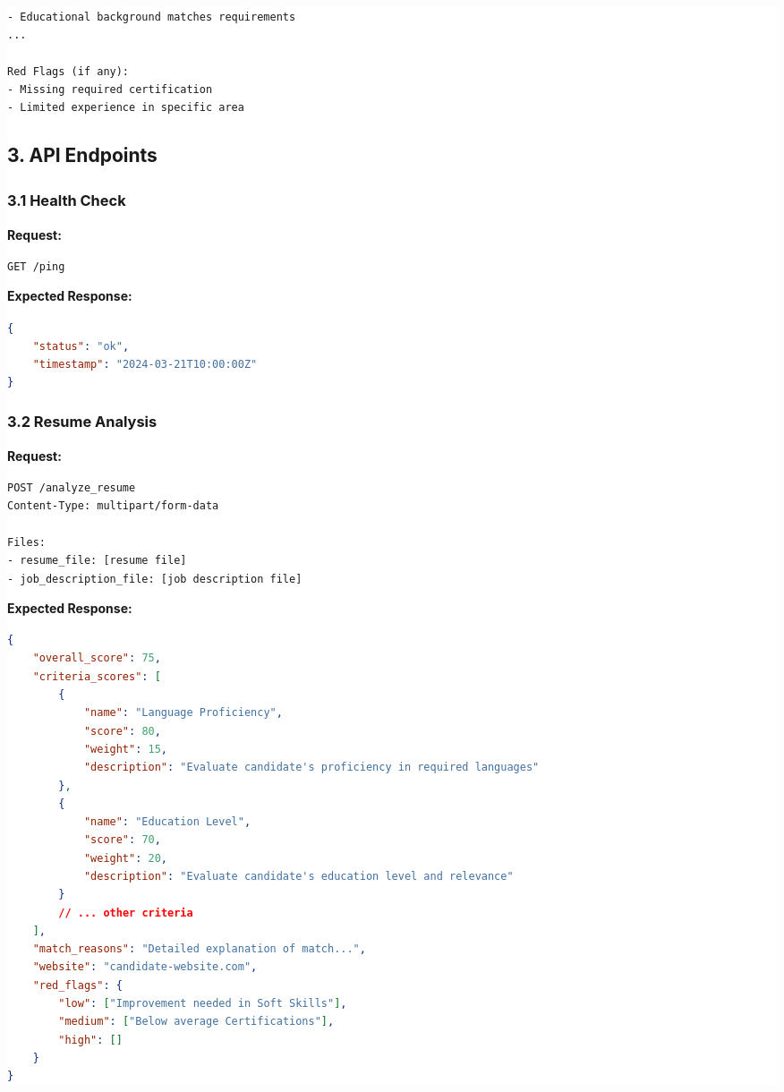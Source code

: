 ```
- Educational background matches requirements
...

Red Flags (if any):
- Missing required certification
- Limited experience in specific area
```

## 3. API Endpoints

### 3.1 Health Check

**Request:**
```http
GET /ping
```

**Expected Response:**
```json
{
    "status": "ok",
    "timestamp": "2024-03-21T10:00:00Z"
}
```

### 3.2 Resume Analysis

**Request:**
```http
POST /analyze_resume
Content-Type: multipart/form-data

Files:
- resume_file: [resume file]
- job_description_file: [job description file]
```

**Expected Response:**
```json
{
    "overall_score": 75,
    "criteria_scores": [
        {
            "name": "Language Proficiency",
            "score": 80,
            "weight": 15,
            "description": "Evaluate candidate's proficiency in required languages"
        },
        {
            "name": "Education Level",
            "score": 70,
            "weight": 20,
            "description": "Evaluate candidate's education level and relevance"
        }
        // ... other criteria
    ],
    "match_reasons": "Detailed explanation of match...",
    "website": "candidate-website.com",
    "red_flags": {
        "low": ["Improvement needed in Soft Skills"],
        "medium": ["Below average Certifications"],
        "high": []
    }
}
```
